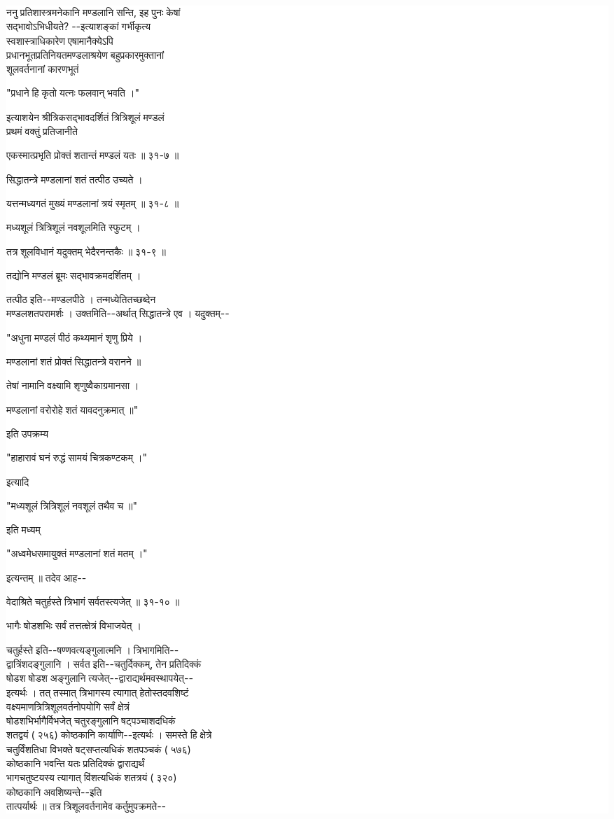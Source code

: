 ननु प्रतिशास्त्रमनेकानि मण्डलानि सन्ति, इह पुनः केषां   
सद्भावोऽभिधीयते? --इत्याशङ्कां गर्भीकृत्य   
स्वशास्त्राधिकारेण एषामानैक्येऽपि   
प्रधानभूतप्रतिनियतमण्डलाश्रयेण बहुप्रकारमुक्तानां   
शूलवर्तनानां कारणभूतं  
  
"प्रधाने हि कृतो यत्नः फलवान् भवति ।"  
  
इत्याशयेन श्रीत्रिकसद्भावदर्शितं त्रित्रिशूलं मण्डलं   
प्रथमं वक्तुं प्रतिजानीते  
  
एकस्मात्प्रभृति प्रोक्तं शतान्तं मण्डलं यतः ॥ ३१-७ ॥  
  
सिद्धातन्त्रे मण्डलानां शतं तत्पीठ उच्यते ।  
  
यत्तन्मध्यगतं मुख्यं मण्डलानां त्रयं स्मृतम् ॥ ३१-८ ॥  
  
मध्यशूलं त्रित्रिशूलं नवशूलमिति स्फुटम् ।  
  
तत्र शूलविधानं यदुक्तम् भेदैरनन्तकैः ॥ ३१-९ ॥  
  
तद्योनि मण्डलं ब्रूमः सद्भावक्रमदर्शितम् ।  
  
  
तत्पीठ इति--मण्डलपीठे । तन्मध्येतितच्छब्देन   
मण्डलशतपरामर्शः । उक्तमिति--अर्थात् सिद्धातन्त्रे एव । यदुक्तम्--  
  
"अधुना मण्डलं पीठं कथ्यमानं शृणु प्रिये ।  
  
मण्डलानां शतं प्रोक्तं सिद्धातन्त्रे वरानने ॥  
  
तेषां नामानि वक्ष्यामि शृणुष्वैकाग्रमानसा ।  
  
मण्डलानां वरोरोहे शतं यावदनुक्रमात् ॥"  
  
इति उपक्रम्य   
  
"हाहारावं घनं रुद्धं सामयं चित्रकण्टकम् ।"   
  
इत्यादि  
  
"मध्यशूलं त्रित्रिशूलं नवशूलं तथैव च ॥"  
  
इति मध्यम्   
  
"अध्वमेधसमायुक्तं मण्डलानां शतं मतम् ।"  
  
इत्यन्तम् ॥ तदेव आह--  
  
  
वेदाश्रिते चतुर्हस्ते त्रिभागं सर्वतस्त्यजेत् ॥ ३१-१० ॥  
  
भागैः षोडशभिः सर्वं तत्तत्क्षेत्रं विभाजयेत् ।  
  
  
चतुर्हस्ते इति--षण्णवत्यङ्गुलात्मनि । त्रिभागमिति--  
द्वात्रिंशदङ्गुलानि । सर्वत इति--चतुर्दिक्कम्, तेन प्रतिदिक्कं   
षोडश षोडश अङ्गुलानि त्यजेत्--द्वाराद्यर्थमवस्थापयेत्--  
इत्यर्थः । तत् तस्मात् त्रिभागस्य त्यागात् हेतोस्तदवशिष्टं   
वक्ष्यमाणत्रित्रिशूलवर्तनोपयोगि सर्वं क्षेत्रं   
षोडशभिर्भागैर्विभजेत् चतुरङ्गुलानि षट्पञ्चाशदधिकं   
शतद्वयं ( २५६) कोष्ठकानि कार्याणि--इत्यर्थः । समस्ते हि क्षेत्रे  
चतुर्विंशतिधा विभक्ते षट्सप्तत्यधिकं शतपञ्चकं ( ५७६)   
कोष्ठकानि भवन्ति यतः प्रतिदिक्कं द्वाराद्यर्थं   
भागचतुष्टयस्य त्यागात् विंशत्यधिकं शतत्रयं ( ३२०)   
कोष्ठकानि अवशिष्यन्ते--इति  
तात्पर्यार्थः ॥ तत्र त्रिशूलवर्तनामेव कर्तुमुपक्रमते--  
  